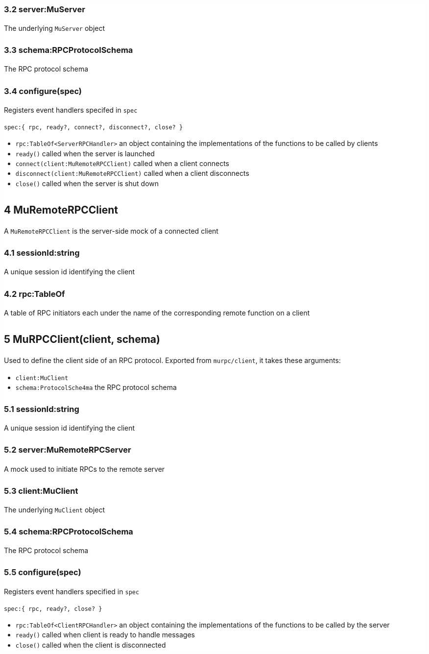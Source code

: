 ### <a name="section_3.2"></a> 3.2 server:MuServer
The underlying `MuServer` object

### <a name="section_3.3"></a> 3.3 schema:RPCProtocolSchema
The RPC protocol schema

### <a name="section_3.4"></a> 3.4 configure(spec)
Registers event handlers specifed in `spec`

`spec:{ rpc, ready?, connect?, disconnect?, close? }`
* `rpc:TableOf<ServerRPCHandler>` an object containing the implementations of the functions to be called by clients
* `ready()` called when the server is launched
* `connect(client:MuRemoteRPCClient)` called when a client connects
* `disconnect(client:MuRemoteRPCClient)` called when a client disconnects
* `close()` called when the server is shut down

## <a name="section_4"></a> 4 MuRemoteRPCClient
A `MuRemoteRPCClient` is the server-side mock of a connected client

### <a name="section_4.1"></a> 4.1 sessionId:string
A unique session id identifying the client

### <a name="section_4.2"></a> 4.2 rpc:TableOf<RPCCaller>
A table of RPC initiators each under the name of the corresponding remote function on a client

## <a name="section_5"></a> 5 MuRPCClient(client, schema)
Used to define the client side of an RPC protocol.  Exported from `murpc/client`, it takes these arguments:
* `client:MuClient`
* `schema:ProtocolSche4ma` the RPC protocol schema

### <a name="section_5.1"></a> 5.1 sessionId:string
A unique session id identifying the client

### <a name="section_5.2"></a> 5.2 server:MuRemoteRPCServer
A mock used to initiate RPCs to the remote server

### <a name="section_5.3"></a> 5.3 client:MuClient
The underlying `MuClient` object

### <a name="section_5.4"></a> 5.4 schema:RPCProtocolSchema
The RPC protocol schema

### <a name="section_5.5"></a> 5.5 configure(spec)
Registers event handlers specified in `spec`

`spec:{ rpc, ready?, close? }`
- `rpc:TableOf<ClientRPCHandler>` an object containing the implementations of the functions to be called by the server
- `ready()` called when client is ready to handle messages
- `close()` called when the client is disconnected
